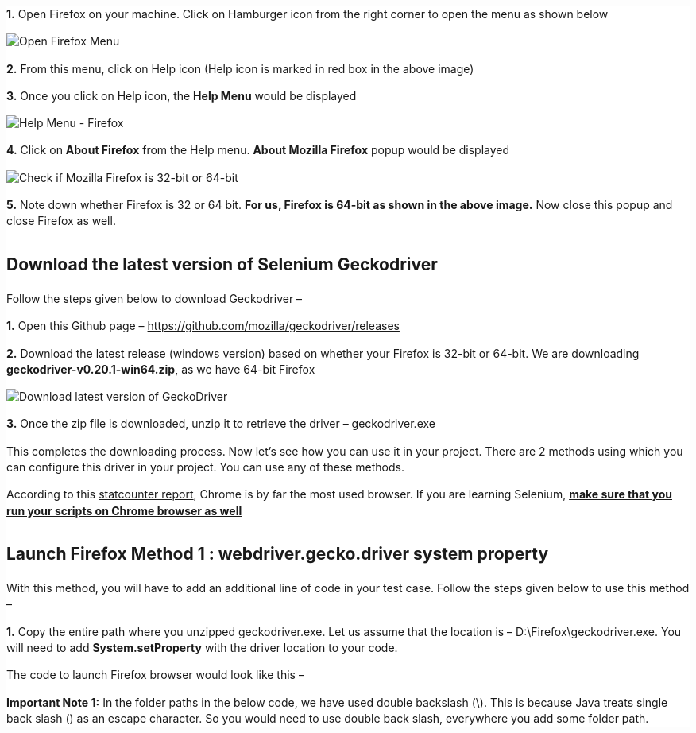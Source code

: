 **1.** Open Firefox on your machine. Click on Hamburger icon from the right corner to open the menu as shown below

![Open Firefox Menu](http://www.automationtestinghub.com/images/selenium/firefox-hamburger-icon-menu.png)

**2.** From this menu, click on Help icon (Help icon is marked in red box in the above image)

**3.** Once you click on Help icon, the **Help Menu** would be displayed

![Help Menu - Firefox](http://www.automationtestinghub.com/images/selenium/firefox-help-menu.png)

**4.** Click on **About Firefox** from the Help menu. **About Mozilla Firefox** popup would be displayed

![Check if Mozilla Firefox is 32-bit or 64-bit](http://www.automationtestinghub.com/images/selenium/about-mozilla-firefox-check-firefox-version-59.png)

**5.** Note down whether Firefox is 32 or 64 bit. **For us, Firefox is 64-bit as shown in the above image.** Now close this popup and close Firefox as well.

## Download the latest version of Selenium Geckodriver

Follow the steps given below to download Geckodriver –

**1.** Open this Github page – <https://github.com/mozilla/geckodriver/releases>

**2.** Download the latest release (windows version) based on whether your Firefox is 32-bit or 64-bit. We are downloading **geckodriver-v0.20.1-win64.zip**, as we have 64-bit Firefox

![Download latest version of GeckoDriver](http://www.automationtestinghub.com/images/selenium/download-geckodriver-latest-version.png)

**3.** Once the zip file is downloaded, unzip it to retrieve the driver – geckodriver.exe

This completes the downloading process. Now let’s see how you can use  it in your project. There are 2 methods using which you can configure  this driver in your project. You can use any of these methods.

According to this [statcounter report](http://gs.statcounter.com/browser-market-share), Chrome is by far the most used browser. If you are learning Selenium, [**make sure that you run your scripts on Chrome browser as well**](http://www.automationtestinghub.com/selenium-chromedriver/)

## Launch Firefox Method 1 : webdriver.gecko.driver system property

With this method, you will have to add an additional line of code in  your test case. Follow the steps given below to use this method – 

**1.** Copy the entire path where you unzipped geckodriver.exe.  Let us assume that the location is – D:\Firefox\geckodriver.exe. You  will need to add **System.setProperty** with the driver location to your code.

The code to launch Firefox browser would look like this – 

**Important Note 1:** In the folder paths in the below  code, we have used double backslash (\\). This is because Java treats  single back slash (\) as an escape character. So you would need to use  double back slash, everywhere you add some folder path.
